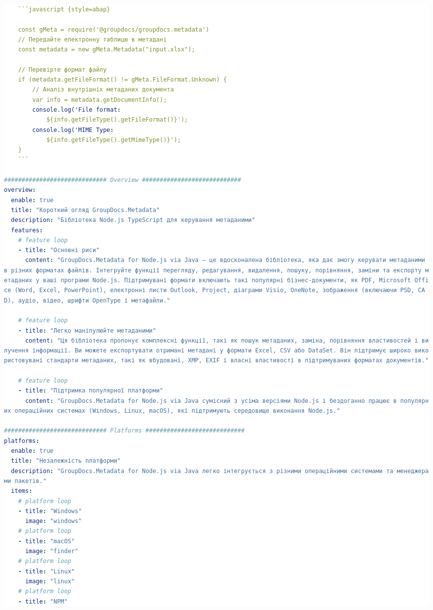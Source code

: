 ```yaml
    ```javascript {style=abap}

    const gMeta = require('@groupdocs/groupdocs.metadata')
    // Передайте електронну таблицю в метадані
    const metadata = new gMeta.Metadata("input.xlsx");

    // Перевірте формат файлу
    if (metadata.getFileFormat() != gMeta.FileFormat.Unknown) {
        // Аналіз внутрішніх метаданих документа
        var info = metadata.getDocumentInfo();
        console.log('File format: 
            ${info.getFileType().getFileFormat()}');
        console.log('MIME Type: 
            ${info.getFileType().getMimeType()}');
    }
    ```

############################# Overview ############################
overview:
  enable: true
  title: "Короткий огляд GroupDocs.Metadata"
  description: "Бібліотека Node.js TypeScript для керування метаданими"
  features:
    # feature loop
    - title: "Основні риси"
      content: "GroupDocs.Metadata for Node.js via Java — це вдосконалена бібліотека, яка дає змогу керувати метаданими в різних форматах файлів. Інтегруйте функції перегляду, редагування, видалення, пошуку, порівняння, заміни та експорту метаданих у ваші програми Node.js. Підтримувані формати включають такі популярні бізнес-документи, як PDF, Microsoft Office (Word, Excel, PowerPoint), електронні листи Outlook, Project, діаграми Visio, OneNote, зображення (включаючи PSD, CAD), аудіо, відео, шрифти OpenType і метафайли."

    # feature loop
    - title: "Легко маніпулюйте метаданими"
      content: "Ця бібліотека пропонує комплексні функції, такі як пошук метаданих, заміна, порівняння властивостей і вилучення інформації. Ви можете експортувати отримані метадані у формати Excel, CSV або DataSet. Він підтримує широко використовувані стандарти метаданих, такі як вбудовані, XMP, EXIF ​​і власні властивості в підтримуваних форматах документів."

    # feature loop
    - title: "Підтримка популярної платформи"
      content: "GroupDocs.Metadata for Node.js via Java сумісний з усіма версіями Node.js і бездоганно працює в популярних операційних системах (Windows, Linux, macOS), які підтримують середовище виконання Node.js."

############################# Platforms ############################
platforms:
  enable: true
  title: "Незалежність платформи"
  description: "GroupDocs.Metadata for Node.js via Java легко інтегрується з різними операційними системами та менеджерами пакетів."
  items:
    # platform loop
    - title: "Windows"
      image: "windows"
    # platform loop
    - title: "macOS"
      image: "finder"      
    # platform loop
    - title: "Linux"
      image: "linux"
    # platform loop
    - title: "NPM"
```